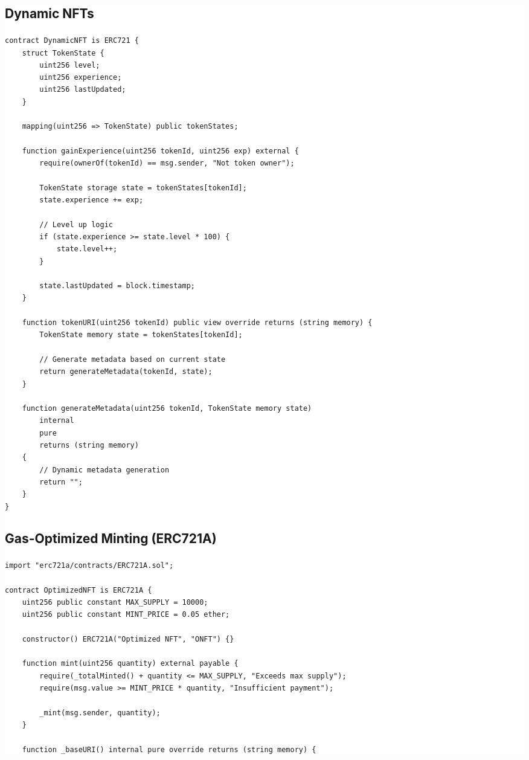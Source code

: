 ## Dynamic NFTs

```solidity
contract DynamicNFT is ERC721 {
    struct TokenState {
        uint256 level;
        uint256 experience;
        uint256 lastUpdated;
    }

    mapping(uint256 => TokenState) public tokenStates;

    function gainExperience(uint256 tokenId, uint256 exp) external {
        require(ownerOf(tokenId) == msg.sender, "Not token owner");

        TokenState storage state = tokenStates[tokenId];
        state.experience += exp;

        // Level up logic
        if (state.experience >= state.level * 100) {
            state.level++;
        }

        state.lastUpdated = block.timestamp;
    }

    function tokenURI(uint256 tokenId) public view override returns (string memory) {
        TokenState memory state = tokenStates[tokenId];

        // Generate metadata based on current state
        return generateMetadata(tokenId, state);
    }

    function generateMetadata(uint256 tokenId, TokenState memory state)
        internal
        pure
        returns (string memory)
    {
        // Dynamic metadata generation
        return "";
    }
}
```

## Gas-Optimized Minting (ERC721A)

```solidity
import "erc721a/contracts/ERC721A.sol";

contract OptimizedNFT is ERC721A {
    uint256 public constant MAX_SUPPLY = 10000;
    uint256 public constant MINT_PRICE = 0.05 ether;

    constructor() ERC721A("Optimized NFT", "ONFT") {}

    function mint(uint256 quantity) external payable {
        require(_totalMinted() + quantity <= MAX_SUPPLY, "Exceeds max supply");
        require(msg.value >= MINT_PRICE * quantity, "Insufficient payment");

        _mint(msg.sender, quantity);
    }

    function _baseURI() internal pure override returns (string memory) {
```